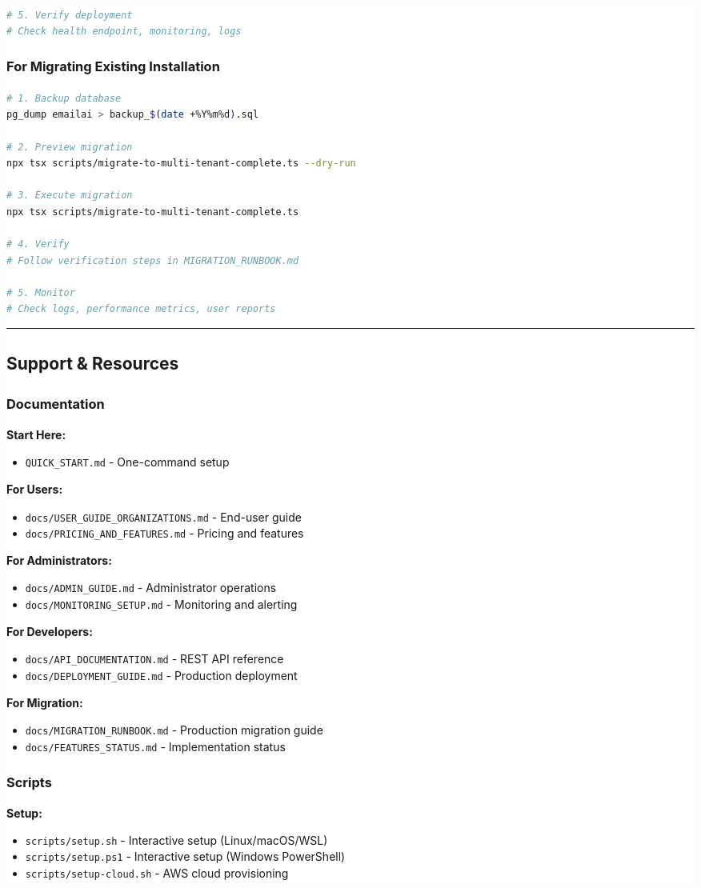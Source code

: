 ```bash
# 5. Verify deployment
# Check health endpoint, monitoring, logs
```

### For Migrating Existing Installation

```bash
# 1. Backup database
pg_dump emailai > backup_$(date +%Y%m%d).sql

# 2. Preview migration
npx tsx scripts/migrate-to-multi-tenant-complete.ts --dry-run

# 3. Execute migration
npx tsx scripts/migrate-to-multi-tenant-complete.ts

# 4. Verify
# Follow verification steps in MIGRATION_RUNBOOK.md

# 5. Monitor
# Check logs, performance metrics, user reports
```

---

## Support & Resources

### Documentation

**Start Here:**
- `QUICK_START.md` - One-command setup

**For Users:**
- `docs/USER_GUIDE_ORGANIZATIONS.md` - End-user guide
- `docs/PRICING_AND_FEATURES.md` - Pricing and features

**For Administrators:**
- `docs/ADMIN_GUIDE.md` - Administrator operations
- `docs/MONITORING_SETUP.md` - Monitoring and alerting

**For Developers:**
- `docs/API_DOCUMENTATION.md` - REST API reference
- `docs/DEPLOYMENT_GUIDE.md` - Production deployment

**For Migration:**
- `docs/MIGRATION_RUNBOOK.md` - Production migration guide
- `docs/FEATURES_STATUS.md` - Implementation status

### Scripts

**Setup:**
- `scripts/setup.sh` - Interactive setup (Linux/macOS/WSL)
- `scripts/setup.ps1` - Interactive setup (Windows PowerShell)
- `scripts/setup-cloud.sh` - AWS cloud provisioning
